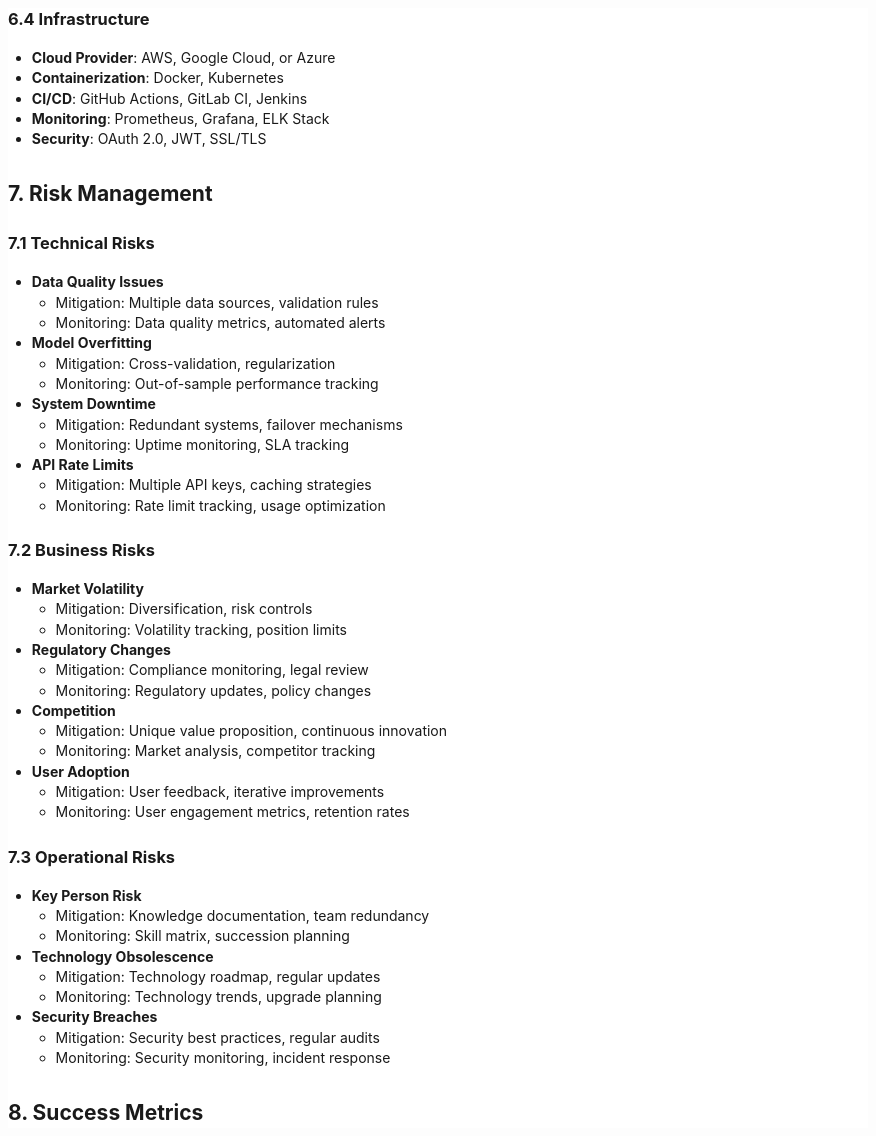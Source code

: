 ### 6.4 Infrastructure
- **Cloud Provider**: AWS, Google Cloud, or Azure
- **Containerization**: Docker, Kubernetes
- **CI/CD**: GitHub Actions, GitLab CI, Jenkins
- **Monitoring**: Prometheus, Grafana, ELK Stack
- **Security**: OAuth 2.0, JWT, SSL/TLS

## 7. Risk Management

### 7.1 Technical Risks
- **Data Quality Issues**
  - Mitigation: Multiple data sources, validation rules
  - Monitoring: Data quality metrics, automated alerts
- **Model Overfitting**
  - Mitigation: Cross-validation, regularization
  - Monitoring: Out-of-sample performance tracking
- **System Downtime**
  - Mitigation: Redundant systems, failover mechanisms
  - Monitoring: Uptime monitoring, SLA tracking
- **API Rate Limits**
  - Mitigation: Multiple API keys, caching strategies
  - Monitoring: Rate limit tracking, usage optimization

### 7.2 Business Risks
- **Market Volatility**
  - Mitigation: Diversification, risk controls
  - Monitoring: Volatility tracking, position limits
- **Regulatory Changes**
  - Mitigation: Compliance monitoring, legal review
  - Monitoring: Regulatory updates, policy changes
- **Competition**
  - Mitigation: Unique value proposition, continuous innovation
  - Monitoring: Market analysis, competitor tracking
- **User Adoption**
  - Mitigation: User feedback, iterative improvements
  - Monitoring: User engagement metrics, retention rates

### 7.3 Operational Risks
- **Key Person Risk**
  - Mitigation: Knowledge documentation, team redundancy
  - Monitoring: Skill matrix, succession planning
- **Technology Obsolescence**
  - Mitigation: Technology roadmap, regular updates
  - Monitoring: Technology trends, upgrade planning
- **Security Breaches**
  - Mitigation: Security best practices, regular audits
  - Monitoring: Security monitoring, incident response

## 8. Success Metrics
